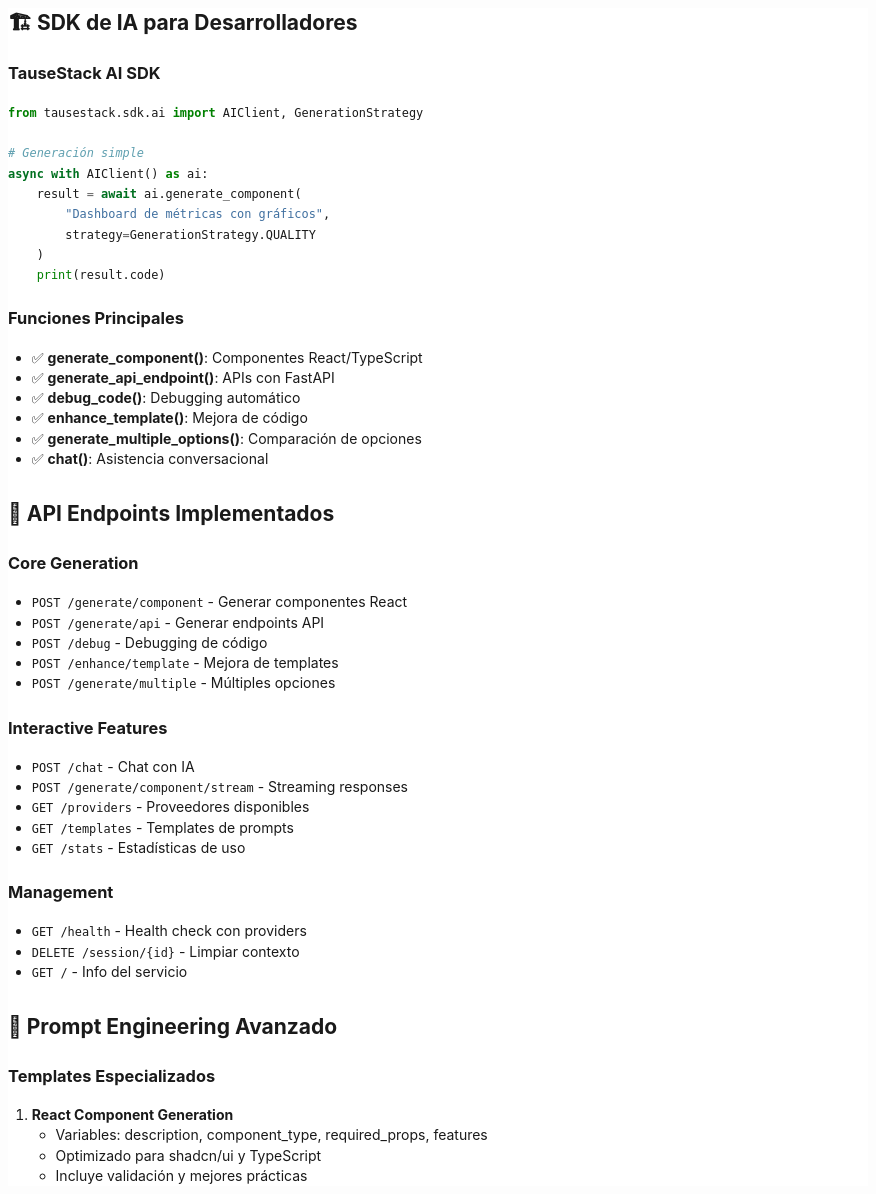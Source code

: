## 🏗️ SDK de IA para Desarrolladores

### **TauseStack AI SDK**
```python
from tausestack.sdk.ai import AIClient, GenerationStrategy

# Generación simple
async with AIClient() as ai:
    result = await ai.generate_component(
        "Dashboard de métricas con gráficos",
        strategy=GenerationStrategy.QUALITY
    )
    print(result.code)
```

### **Funciones Principales**
- ✅ **generate_component()**: Componentes React/TypeScript
- ✅ **generate_api_endpoint()**: APIs con FastAPI
- ✅ **debug_code()**: Debugging automático
- ✅ **enhance_template()**: Mejora de código
- ✅ **generate_multiple_options()**: Comparación de opciones
- ✅ **chat()**: Asistencia conversacional

## 🚀 API Endpoints Implementados

### **Core Generation**
- `POST /generate/component` - Generar componentes React
- `POST /generate/api` - Generar endpoints API
- `POST /debug` - Debugging de código
- `POST /enhance/template` - Mejora de templates
- `POST /generate/multiple` - Múltiples opciones

### **Interactive Features**
- `POST /chat` - Chat con IA
- `POST /generate/component/stream` - Streaming responses
- `GET /providers` - Proveedores disponibles
- `GET /templates` - Templates de prompts
- `GET /stats` - Estadísticas de uso

### **Management**
- `GET /health` - Health check con providers
- `DELETE /session/{id}` - Limpiar contexto
- `GET /` - Info del servicio

## 🎨 Prompt Engineering Avanzado

### **Templates Especializados**
1. **React Component Generation**
   - Variables: description, component_type, required_props, features
   - Optimizado para shadcn/ui y TypeScript
   - Incluye validación y mejores prácticas
